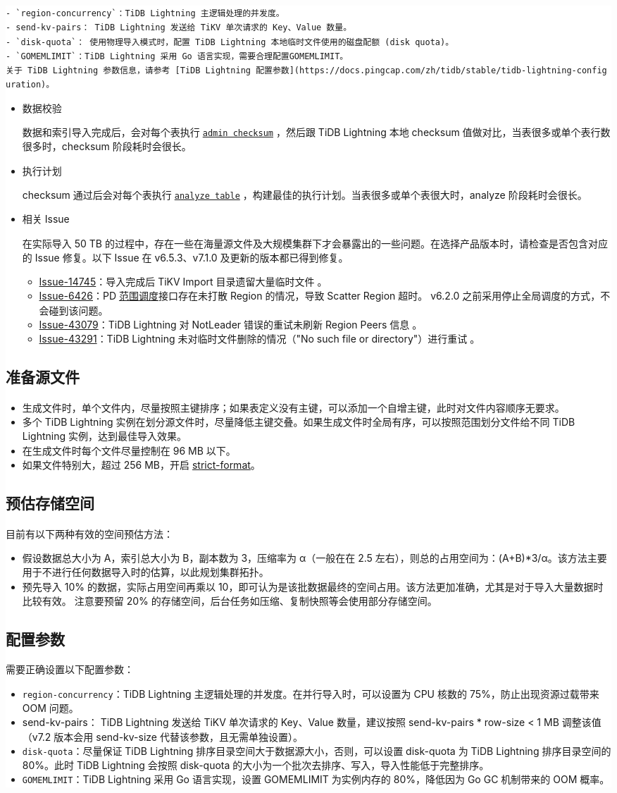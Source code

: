     - `region-concurrency`：TiDB Lightning 主逻辑处理的并发度。
    - send-kv-pairs： TiDB Lightning 发送给 TiKV 单次请求的 Key、Value 数量。
    - `disk-quota`： 使用物理导入模式时，配置 TiDB Lightning 本地临时文件使用的磁盘配额 (disk quota)。
    - `GOMEMLIMIT`：TiDB Lightning 采用 Go 语言实现，需要合理配置GOMEMLIMIT。
    关于 TiDB Lightning 参数信息，请参考 [TiDB Lightning 配置参数](https://docs.pingcap.com/zh/tidb/stable/tidb-lightning-configuration)。

- 数据校验

    数据和索引导入完成后，会对每个表执行 [`admin checksum`](https://docs.pingcap.com/zh/tidb/dev/sql-statement-admin-checksum-table/) ，然后跟 TiDB Lightning 本地 checksum 值做对比，当表很多或单个表行数很多时，checksum 阶段耗时会很长。

- 执行计划

    checksum 通过后会对每个表执行 [`analyze table`](https://docs.pingcap.com/zh/tidb/dev/sql-statement-analyze-table) ，构建最佳的执行计划。当表很多或单个表很大时，analyze 阶段耗时会很长。

- 相关 Issue

    在实际导入 50 TB 的过程中，存在一些在海量源文件及大规模集群下才会暴露出的一些问题。在选择产品版本时，请检查是否包含对应的 Issue 修复。以下 Issue 在 v6.5.3、v7.1.0 及更新的版本都已得到修复。

    - [Issue-14745](https://github.com/tikv/tikv/issues/14745)：导入完成后 TiKV Import 目录遗留大量临时文件 。
    - [Issue-6426](https://github.com/tikv/pd/issues/6426)：PD [范围调度](https://docs.pingcap.com/zh/tidb/stable/tidb-lightning-physical-import-mode-usage#%E5%AF%BC%E5%85%A5%E6%97%B6%E6%9A%82%E5%81%9C-pd-%E8%B0%83%E5%BA%A6%E7%9A%84%E8%8C%83%E5%9B%B4)接口存在未打散 Region 的情况，导致 Scatter Region 超时。 v6.2.0 之前采用停止全局调度的方式，不会碰到该问题。
    - [Issue-43079](https://github.com/pingcap/tidb/pull/43079)：TiDB Lightning 对 NotLeader 错误的重试未刷新 Region Peers 信息 。
    - [Issue-43291](https://github.com/pingcap/tidb/issues/43291)：TiDB Lightning 未对临时文件删除的情况（"No such file or directory"）进行重试 。

## 准备源文件

- 生成文件时，单个文件内，尽量按照主键排序；如果表定义没有主键，可以添加一个自增主键，此时对文件内容顺序无要求。
- 多个 TiDB Lightning 实例在划分源文件时，尽量降低主键交叠。如果生成文件时全局有序，可以按照范围划分文件给不同 TiDB Lightning 实例，达到最佳导入效果。
- 在生成文件时每个文件尽量控制在 96 MB 以下。
- 如果文件特别大，超过 256 MB，开启 [strict-format](https://docs.pingcap.com/zh/tidb/stable/migrate-from-csv-files-to-tidb#%E7%AC%AC-4-%E6%AD%A5%E5%AF%BC%E5%85%A5%E6%80%A7%E8%83%BD%E4%BC%98%E5%8C%96%E5%8F%AF%E9%80%89)。

## 预估存储空间

目前有以下两种有效的空间预估方法：

- 假设数据总大小为 A，索引总大小为 B，副本数为 3，压缩率为 α（一般在在 2.5 左右），则总的占用空间为：(A+B)*3/α。该方法主要用于不进行任何数据导入时的估算，以此规划集群拓扑。
- 预先导入 10% 的数据，实际占用空间再乘以 10，即可认为是该批数据最终的空间占用。该方法更加准确，尤其是对于导入大量数据时比较有效。
注意要预留 20% 的存储空间，后台任务如压缩、复制快照等会使用部分存储空间。

## 配置参数

需要正确设置以下配置参数：

- `region-concurrency`：TiDB Lightning 主逻辑处理的并发度。在并行导入时，可以设置为 CPU 核数的 75%，防止出现资源过载带来 OOM 问题。
- send-kv-pairs： TiDB Lightning 发送给 TiKV 单次请求的 Key、Value 数量，建议按照 send-kv-pairs * row-size < 1 MB 调整该值（v7.2 版本会用 send-kv-size 代替该参数，且无需单独设置）。
- `disk-quota`：尽量保证 TiDB Lightning 排序目录空间大于数据源大小，否则，可以设置 disk-quota 为 TiDB Lightning 排序目录空间的 80%。此时 TiDB Lightning 会按照 disk-quota 的大小为一个批次去排序、写入，导入性能低于完整排序。
- `GOMEMLIMIT`：TiDB Lightning 采用 Go 语言实现，设置 GOMEMLIMIT 为实例内存的 80%，降低因为 Go GC 机制带来的 OOM 概率。
